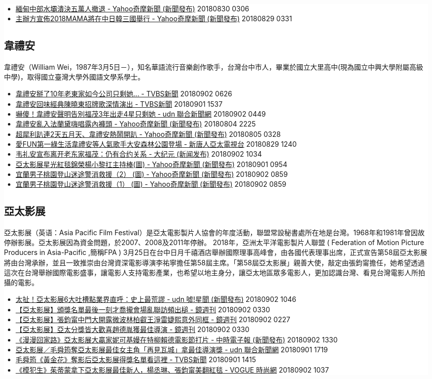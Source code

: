 - [緬甸中部水壩潰決五萬人撤退 - Yahoo奇摩新聞 (新聞發布)](https://tw.news.yahoo.com/%E7%B7%AC%E7%94%B8%E4%B8%AD%E9%83%A8%E6%B0%B4%E5%A3%A9%E6%BD%B0%E6%B1%BA-%E4%BA%94%E8%90%AC%E4%BA%BA%E6%92%A4%E9%80%80-024637397.html "緬甸中部水壩潰決五萬人撤退 - Yahoo奇摩新聞 (新聞發布)") 20180830 0306
- [主辦方宣佈2018MAMA將在中日韓三國舉行 - Yahoo奇摩新聞 (新聞發布)](https://tw.news.yahoo.com/%E4%B8%BB%E8%BE%A6%E6%96%B9-%E5%AE%A3%E4%BD%882018mama%E5%B0%87%E5%9C%A8%E4%B8%AD%E6%97%A5%E9%9F%93%E4%B8%89%E5%9C%8B%E8%88%89%E8%A1%8C-032343361.html "主辦方宣佈2018MAMA將在中日韓三國舉行 - Yahoo奇摩新聞 (新聞發布)") 20180829 0331

## 韋禮安

韋禮安（William Wei，1987年3月5日－），知名華語流行音樂創作歌手，台灣台中市人，畢業於國立大里高中(現為國立中興大學附屬高級中學)，取得國立臺灣大學外國語文學系學士。
- [韋禮安掰了10年老東家如今公司只剩她... - TVBS新聞](https://news.tvbs.com.tw/entertainment/985244 "韋禮安掰了10年老東家如今公司只剩她... - TVBS新聞") 20180902 0626
- [韋禮安回味經典陳曉東招牌歌深情演出 - TVBS新聞](https://news.tvbs.com.tw/entertainment/985054 "韋禮安回味經典陳曉東招牌歌深情演出 - TVBS新聞") 20180901 1537
- [嚇傻！韋禮安聲明告別福茂3年出走4星只剩她 - udn 聯合新聞網](https://stars.udn.com/star/story/10092/3344254?from=udn-ch1_breaknews-1-cate8-news "嚇傻！韋禮安聲明告別福茂3年出走4星只剩她 - udn 聯合新聞網") 20180902 0449
- [韋禮安亂入法蘭黛嗨唱露內褲頭 - Yahoo奇摩新聞 (新聞發布)](https://tw.news.yahoo.com/%E9%9F%8B%E7%A6%AE%E5%AE%89%E4%BA%82%E5%85%A5%E6%B3%95%E8%98%AD%E9%BB%9B%E5%97%A8%E5%94%B1%E9%9C%B2%E5%85%A7%E8%A4%B2%E9%A0%AD-215014023.html "韋禮安亂入法蘭黛嗨唱露內褲頭 - Yahoo奇摩新聞 (新聞發布)") 20180804 2225
- [超犀利趴連2天五月天、韋禮安熱鬧開趴 - Yahoo奇摩新聞 (新聞發布)](https://tw.news.yahoo.com/%E8%B6%85%E7%8A%80%E5%88%A9%E8%B6%B4%E9%80%A32%E5%A4%A9-%E4%BA%94%E6%9C%88%E5%A4%A9-%E9%9F%8B%E7%A6%AE%E5%AE%89%E7%86%B1%E9%AC%A7%E9%96%8B%E8%B6%B4-030235981.html "超犀利趴連2天五月天、韋禮安熱鬧開趴 - Yahoo奇摩新聞 (新聞發布)") 20180805 0328
- [愛FUN第一綠生活韋禮安等人氣歌手大安森林公園登場 - 新唐人亞太電視台](http://www.ntdtv.com.tw/b5/20180829/video/228849.html?%E6%84%9BFUN%E7%AC%AC%E4%B8%80%E7%B6%A0%E7%94%9F%E6%B4%BB%20%E9%9F%8B%E7%A6%AE%E5%AE%89%E7%AD%89%E4%BA%BA%E6%B0%A3%E6%AD%8C%E6%89%8B%E5%A4%A7%E5%AE%89%E6%A3%AE%E6%9E%97%E5%85%AC%E5%9C%92%E7%99%BB%E5%A0%B4 "愛FUN第一綠生活韋禮安等人氣歌手大安森林公園登場 - 新唐人亞太電視台") 20180829 1240
- [韦礼安宣布离开老东家福茂：仍有合约关系 - 大纪元 (新闻发布)](http://www.epochtimes.com/gb/18/9/2/n10684807.htm "韦礼安宣布离开老东家福茂：仍有合约关系 - 大纪元 (新闻发布)") 20180902 1034
- [亞太影展星光紅毯錦榮楊小黎扛主持棒(圖) - Yahoo奇摩新聞 (新聞發布)](https://tw.news.yahoo.com/%E4%BA%9E%E5%A4%AA%E5%BD%B1%E5%B1%95%E6%98%9F%E5%85%89%E7%B4%85%E6%AF%AF-%E9%8C%A6%E6%A6%AE%E6%A5%8A%E5%B0%8F%E9%BB%8E%E6%89%9B%E4%B8%BB%E6%8C%81%E6%A3%92-%E5%9C%96-093603512.html "亞太影展星光紅毯錦榮楊小黎扛主持棒(圖) - Yahoo奇摩新聞 (新聞發布)") 20180901 0954
- [宜蘭男子桃園登山迷途警消救援（2） (圖) - Yahoo奇摩新聞 (新聞發布)](https://tw.news.yahoo.com/%E5%AE%9C%E8%98%AD%E7%94%B7%E5%AD%90%E6%A1%83%E5%9C%92%E7%99%BB%E5%B1%B1%E8%BF%B7%E9%80%94-%E8%AD%A6%E6%B6%88%E6%95%91%E6%8F%B4-2-%E5%9C%96-083518628.html "宜蘭男子桃園登山迷途警消救援（2） (圖) - Yahoo奇摩新聞 (新聞發布)") 20180902 0859
- [宜蘭男子桃園登山迷途警消救援（1） (圖) - Yahoo奇摩新聞 (新聞發布)](https://tw.news.yahoo.com/%E5%AE%9C%E8%98%AD%E7%94%B7%E5%AD%90%E6%A1%83%E5%9C%92%E7%99%BB%E5%B1%B1%E8%BF%B7%E9%80%94-%E8%AD%A6%E6%B6%88%E6%95%91%E6%8F%B4-1-%E5%9C%96-083418994.html "宜蘭男子桃園登山迷途警消救援（1） (圖) - Yahoo奇摩新聞 (新聞發布)") 20180902 0859

## 亞太影展

亞太影展（英语：Asia Pacific Film Festival）是亞太電影製片人協會的年度活動，聯盟常設秘書處所在地是台灣。1968年和1981年曾因故停辦影展。亞太影展因為資金問題，於2007、2008及2011年停辦。
2018年，亞洲太平洋電影製片人聯盟 ( Federation of Motion Picture Producers in Asia-Pacific ,簡稱FPA ) 3月25日在台中日月千禧酒店舉辦國際理事高峰會，由各國代表理事出席，正式宣告第58屆亞太影展將由台灣承辦，並且一致推崇由台灣資深電影導演李祐寧擔任第58屆主席。「第58屆亞太影展」親善大使，敲定由張鈞甯擔任，她希望透過這次在台灣舉辦國際電影盛事，讓電影人支持電影產業，也希望以地主身分，讓亞太地區眾多電影人，更加認識台灣、看見台灣電影人所拍攝的電影。
- [太扯！亞太影展6大吐槽點業界直呼：史上最荒謬 - udn 噓!星聞 (新聞發布)](https://stars.udn.com/star/story/10091/3344660 "太扯！亞太影展6大吐槽點業界直呼：史上最荒謬 - udn 噓!星聞 (新聞發布)") 20180902 1046
- [【亞太影展】頒獎名單最後一刻才喬攏會場亂聯訪頻出槌 - 鏡週刊](https://www.mirrormedia.mg/story/20180902ent003 "【亞太影展】頒獎名單最後一刻才喬攏會場亂聯訪頻出槌 - 鏡週刊") 20180902 0330
- [【亞太影展】張鈞甯中門大開露微波林柏叡王淨雷婕熙意外同框 - 鏡週刊](https://www.mirrormedia.mg/story/20180902ent001/ "【亞太影展】張鈞甯中門大開露微波林柏叡王淨雷婕熙意外同框 - 鏡週刊") 20180902 0227
- [【亞太影展】亞太分獎皆大歡喜趙德胤獲最佳導演 - 鏡週刊](https://www.mirrormedia.mg/story/20180902ent002 "【亞太影展】亞太分獎皆大歡喜趙德胤獲最佳導演 - 鏡週刊") 20180902 0330
- [《漫漫回家路》亞太影展大贏家妮可基嫚在特柳賴德電影節打片 - 中時電子報 (新聞發布)](https://www.chinatimes.com/realtimenews/20180902002515-260404 "《漫漫回家路》亞太影展大贏家妮可基嫚在特柳賴德電影節打片 - 中時電子報 (新聞發布)") 20180902 1330
- [亞太影展／毛舜筠奪亞太影展最佳女主角「再見瓦城」拿最佳導演獎 - udn 聯合新聞網](https://stars.udn.com/star/story/10090/3343773 "亞太影展／毛舜筠奪亞太影展最佳女主角「再見瓦城」拿最佳導演獎 - udn 聯合新聞網") 20180901 1719
- [毛舜筠《黃金花》奪影后亞太影展得獎名單看這裡 - TVBS新聞](https://news.tvbs.com.tw/entertainment/985017 "毛舜筠《黃金花》奪影后亞太影展得獎名單看這裡 - TVBS新聞") 20180901 1415
- [《模犯生》茱蒂蒙拿下亞太影展最佳新人，楊丞琳、張鈞甯美翻紅毯 - VOGUE 時尚網](https://www.vogue.com.tw/Movie/content-42553.html "《模犯生》茱蒂蒙拿下亞太影展最佳新人，楊丞琳、張鈞甯美翻紅毯 - VOGUE 時尚網") 20180902 1037